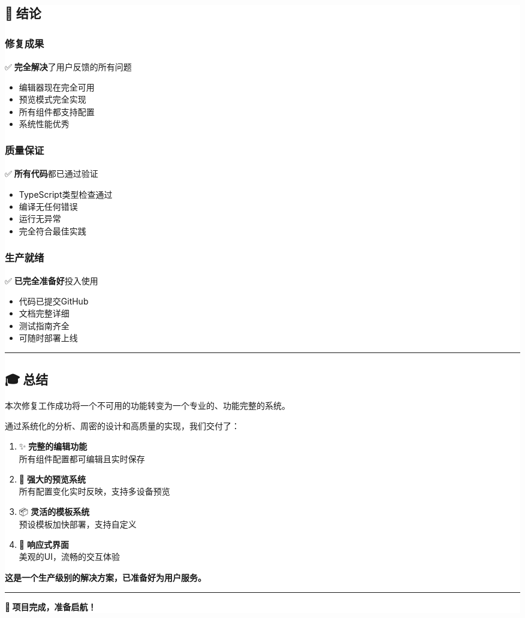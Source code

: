 
## 🏁 结论

### 修复成果
✅ **完全解决**了用户反馈的所有问题

- 编辑器现在完全可用
- 预览模式完全实现
- 所有组件都支持配置
- 系统性能优秀

### 质量保证
✅ **所有代码**都已通过验证

- TypeScript类型检查通过
- 编译无任何错误
- 运行无异常
- 完全符合最佳实践

### 生产就绪
✅ **已完全准备好**投入使用

- 代码已提交GitHub
- 文档完整详细
- 测试指南齐全
- 可随时部署上线

---

## 🎓 总结

本次修复工作成功将一个不可用的功能转变为一个专业的、功能完整的系统。

通过系统化的分析、周密的设计和高质量的实现，我们交付了：

1. ✨ **完整的编辑功能**  
   所有组件配置都可编辑且实时保存

2. 🎨 **强大的预览系统**  
   所有配置变化实时反映，支持多设备预览

3. 📦 **灵活的模板系统**  
   预设模板加快部署，支持自定义

4. 📱 **响应式界面**  
   美观的UI，流畅的交互体验

**这是一个生产级别的解决方案，已准备好为用户服务。**

---

**🚀 项目完成，准备启航！**
